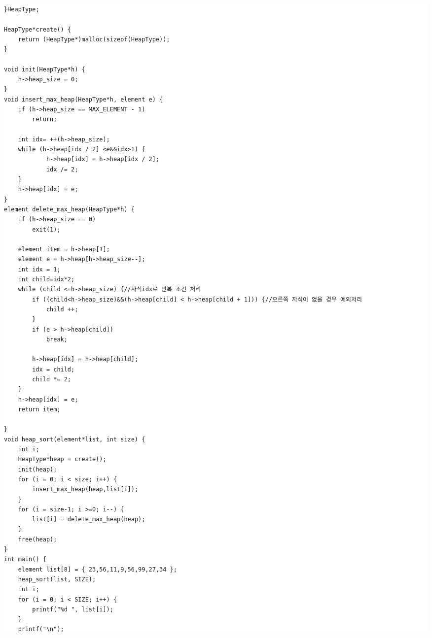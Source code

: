 ```
}HeapType;

HeapType*create() {
	return (HeapType*)malloc(sizeof(HeapType));
}

void init(HeapType*h) {
	h->heap_size = 0;
}
void insert_max_heap(HeapType*h, element e) {
	if (h->heap_size == MAX_ELEMENT - 1)
		return;

	int idx= ++(h->heap_size);
	while (h->heap[idx / 2] <e&&idx>1) {
			h->heap[idx] = h->heap[idx / 2];
			idx /= 2;
	}
	h->heap[idx] = e;
}
element delete_max_heap(HeapType*h) {
	if (h->heap_size == 0)
		exit(1);

	element item = h->heap[1];
	element e = h->heap[h->heap_size--];
	int idx = 1;
	int child=idx*2;
	while (child <=h->heap_size) {//자식idx로 반복 조건 처리
		if ((child<h->heap_size)&&(h->heap[child] < h->heap[child + 1])) {//오른쪽 자식이 없을 경우 예외처리
			child ++;
		}
		if (e > h->heap[child])
			break;

		h->heap[idx] = h->heap[child];
		idx = child;
		child *= 2;
	}
	h->heap[idx] = e;
	return item;
	
}
void heap_sort(element*list, int size) {
	int i;
	HeapType*heap = create();
	init(heap);
	for (i = 0; i < size; i++) {
		insert_max_heap(heap,list[i]);
	}
	for (i = size-1; i >=0; i--) {
		list[i] = delete_max_heap(heap);
	}
	free(heap);
}
int main() {
	element list[8] = { 23,56,11,9,56,99,27,34 };
	heap_sort(list, SIZE);
	int i;
	for (i = 0; i < SIZE; i++) {
		printf("%d ", list[i]);
	}
	printf("\n");
```